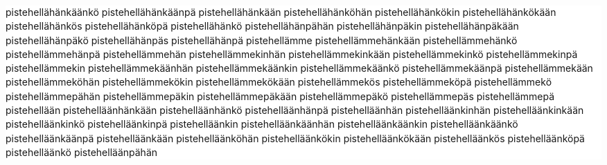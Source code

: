pistehellähänkäänkö
pistehellähänkäänpä
pistehellähänkään
pistehellähänköhän
pistehellähänkökin
pistehellähänkökään
pistehellähänkös
pistehellähänköpä
pistehellähänkö
pistehellähänpähän
pistehellähänpäkin
pistehellähänpäkään
pistehellähänpäkö
pistehellähänpäs
pistehellähänpä
pistehellämme
pistehellämmehänkään
pistehellämmehänkö
pistehellämmehänpä
pistehellämmehän
pistehellämmekinhän
pistehellämmekinkään
pistehellämmekinkö
pistehellämmekinpä
pistehellämmekin
pistehellämmekäänhän
pistehellämmekäänkin
pistehellämmekäänkö
pistehellämmekäänpä
pistehellämmekään
pistehellämmeköhän
pistehellämmekökin
pistehellämmekökään
pistehellämmekös
pistehellämmeköpä
pistehellämmekö
pistehellämmepähän
pistehellämmepäkin
pistehellämmepäkään
pistehellämmepäkö
pistehellämmepäs
pistehellämmepä
pistehellään
pistehelläänhänkään
pistehelläänhänkö
pistehelläänhänpä
pistehelläänhän
pistehelläänkinhän
pistehelläänkinkään
pistehelläänkinkö
pistehelläänkinpä
pistehelläänkin
pistehelläänkäänhän
pistehelläänkäänkin
pistehelläänkäänkö
pistehelläänkäänpä
pistehelläänkään
pistehelläänköhän
pistehelläänkökin
pistehelläänkökään
pistehelläänkös
pistehelläänköpä
pistehelläänkö
pistehelläänpähän